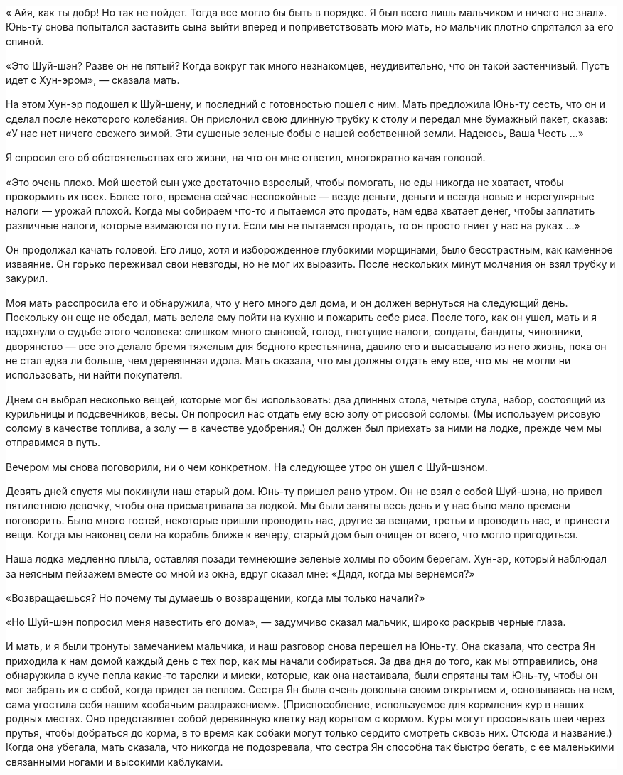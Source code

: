 « Айя, как ты добр! Но так не пойдет. Тогда все могло бы быть в порядке. Я был всего лишь мальчиком и ничего не знал». Юнь-ту снова попытался заставить сына выйти вперед и поприветствовать мою мать, но мальчик плотно спрятался за его спиной.

«Это Шуй-шэн? Разве он не пятый? Когда вокруг так много незнакомцев, неудивительно, что он такой застенчивый. Пусть идет с Хун-эром», — сказала мать.

На этом Хун-эр подошел к Шуй-шену, и последний с готовностью пошел с ним. Мать предложила Юнь-ту сесть, что он и сделал после некоторого колебания. Он прислонил свою длинную трубку к столу и передал мне бумажный пакет, сказав: «У нас нет ничего свежего зимой. Эти сушеные зеленые бобы с нашей собственной земли. Надеюсь, Ваша Честь ...»

Я спросил его об обстоятельствах его жизни, на что он мне ответил, многократно качая головой.

«Это очень плохо. Мой шестой сын уже достаточно взрослый, чтобы помогать, но еды никогда не хватает, чтобы прокормить их всех. Более того, времена сейчас неспокойные — везде деньги, деньги и всегда новые и нерегулярные налоги — урожай плохой. Когда мы собираем что-то и пытаемся это продать, нам едва хватает денег, чтобы заплатить различные налоги, которые взимаются по пути. Если мы не пытаемся продать, то он просто гниет у нас на руках ...»

Он продолжал качать головой. Его лицо, хотя и изборожденное глубокими морщинами, было бесстрастным, как каменное изваяние. Он горько переживал свои невзгоды, но не мог их выразить. После нескольких минут молчания он взял трубку и закурил.

Моя мать расспросила его и обнаружила, что у него много дел дома, и он должен вернуться на следующий день. Поскольку он еще не обедал, мать велела ему пойти на кухню и пожарить себе риса. После того, как он ушел, мать и я вздохнули о судьбе этого человека: слишком много сыновей, голод, гнетущие налоги, солдаты, бандиты, чиновники, дворянство — все это делало бремя тяжелым для бедного крестьянина, давило его и высасывало из него жизнь, пока он не стал едва ли больше, чем деревянная идола. Мать сказала, что мы должны отдать ему все, что мы не могли ни использовать, ни найти покупателя.

Днем он выбрал несколько вещей, которые мог бы использовать: два длинных стола, четыре стула, набор, состоящий из курильницы и подсвечников, весы. Он попросил нас отдать ему всю золу от рисовой соломы. (Мы используем рисовую солому в качестве топлива, а золу — в качестве удобрения.) Он должен был приехать за ними на лодке, прежде чем мы отправимся в путь.

Вечером мы снова поговорили, ни о чем конкретном. На следующее утро он ушел с Шуй-шэном.

Девять дней спустя мы покинули наш старый дом. Юнь-ту пришел рано утром. Он не взял с собой Шуй-шэна, но привел пятилетнюю девочку, чтобы она присматривала за лодкой. Мы были заняты весь день и у нас было мало времени поговорить. Было много гостей, некоторые пришли проводить нас, другие за вещами, третьи и проводить нас, и принести вещи. Когда мы наконец сели на корабль ближе к вечеру, старый дом был очищен от всего, что могло пригодиться.

Наша лодка медленно плыла, оставляя позади темнеющие зеленые холмы по обоим берегам. Хун-эр, который наблюдал за неясным пейзажем вместе со мной из окна, вдруг сказал мне: «Дядя, когда мы вернемся?»

«Возвращаешься? Но почему ты думаешь о возвращении, когда мы только начали?»

«Но Шуй-шэн попросил меня навестить его дома», — задумчиво сказал мальчик, широко раскрыв черные глаза.

И мать, и я были тронуты замечанием мальчика, и наш разговор снова перешел на Юнь-ту. Она сказала, что сестра Ян приходила к нам домой каждый день с тех пор, как мы начали собираться. За два дня до того, как мы отправились, она обнаружила в куче пепла какие-то тарелки и миски, которые, как она настаивала, были спрятаны там Юнь-ту, чтобы он мог забрать их с собой, когда придет за пеплом. Сестра Ян была очень довольна своим открытием и, основываясь на нем, сама угостила себя нашим «собачьим раздражением». (Приспособление, используемое для кормления кур в наших родных местах. Оно представляет собой деревянную клетку над корытом с кормом. Куры могут просовывать шеи через прутья, чтобы добраться до корма, в то время как собаки могут только сердито смотреть сквозь них. Отсюда и название.) Когда она убегала, мать сказала, что никогда не подозревала, что сестра Ян способна так быстро бегать, с ее маленькими связанными ногами и высокими каблуками.
